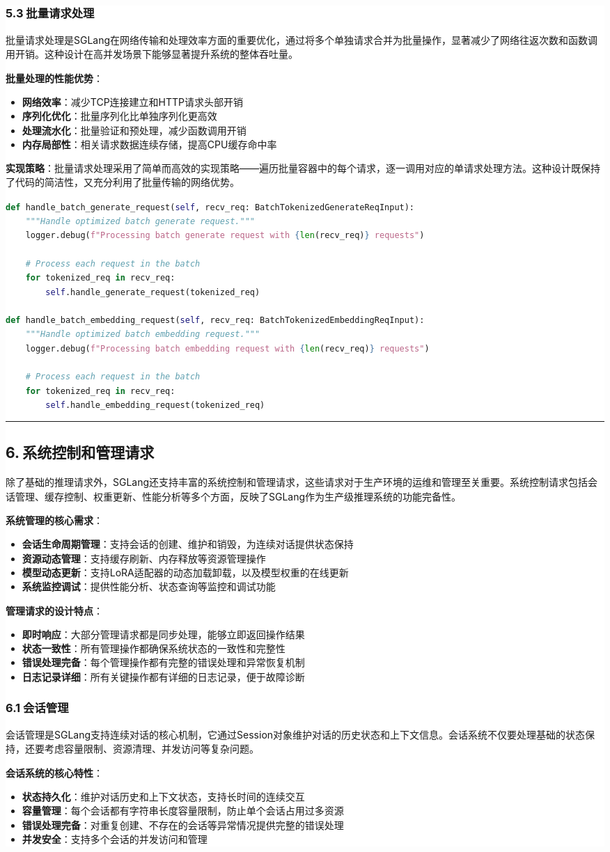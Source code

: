### 5.3 批量请求处理

批量请求处理是SGLang在网络传输和处理效率方面的重要优化，通过将多个单独请求合并为批量操作，显著减少了网络往返次数和函数调用开销。这种设计在高并发场景下能够显著提升系统的整体吞吐量。

**批量处理的性能优势**：
- **网络效率**：减少TCP连接建立和HTTP请求头部开销
- **序列化优化**：批量序列化比单独序列化更高效
- **处理流水化**：批量验证和预处理，减少函数调用开销
- **内存局部性**：相关请求数据连续存储，提高CPU缓存命中率

**实现策略**：批量请求处理采用了简单而高效的实现策略——遍历批量容器中的每个请求，逐一调用对应的单请求处理方法。这种设计既保持了代码的简洁性，又充分利用了批量传输的网络优势。

```python
def handle_batch_generate_request(self, recv_req: BatchTokenizedGenerateReqInput):
    """Handle optimized batch generate request."""
    logger.debug(f"Processing batch generate request with {len(recv_req)} requests")

    # Process each request in the batch
    for tokenized_req in recv_req:
        self.handle_generate_request(tokenized_req)

def handle_batch_embedding_request(self, recv_req: BatchTokenizedEmbeddingReqInput):
    """Handle optimized batch embedding request."""
    logger.debug(f"Processing batch embedding request with {len(recv_req)} requests")

    # Process each request in the batch
    for tokenized_req in recv_req:
        self.handle_embedding_request(tokenized_req)
```

---

## 6. 系统控制和管理请求

除了基础的推理请求外，SGLang还支持丰富的系统控制和管理请求，这些请求对于生产环境的运维和管理至关重要。系统控制请求包括会话管理、缓存控制、权重更新、性能分析等多个方面，反映了SGLang作为生产级推理系统的功能完备性。

**系统管理的核心需求**：
- **会话生命周期管理**：支持会话的创建、维护和销毁，为连续对话提供状态保持
- **资源动态管理**：支持缓存刷新、内存释放等资源管理操作
- **模型动态更新**：支持LoRA适配器的动态加载卸载，以及模型权重的在线更新
- **系统监控调试**：提供性能分析、状态查询等监控和调试功能

**管理请求的设计特点**：
- **即时响应**：大部分管理请求都是同步处理，能够立即返回操作结果
- **状态一致性**：所有管理操作都确保系统状态的一致性和完整性
- **错误处理完备**：每个管理操作都有完整的错误处理和异常恢复机制
- **日志记录详细**：所有关键操作都有详细的日志记录，便于故障诊断

### 6.1 会话管理

会话管理是SGLang支持连续对话的核心机制，它通过Session对象维护对话的历史状态和上下文信息。会话系统不仅要处理基础的状态保持，还要考虑容量限制、资源清理、并发访问等复杂问题。

**会话系统的核心特性**：
- **状态持久化**：维护对话历史和上下文状态，支持长时间的连续交互
- **容量管理**：每个会话都有字符串长度容量限制，防止单个会话占用过多资源
- **错误处理完备**：对重复创建、不存在的会话等异常情况提供完整的错误处理
- **并发安全**：支持多个会话的并发访问和管理
